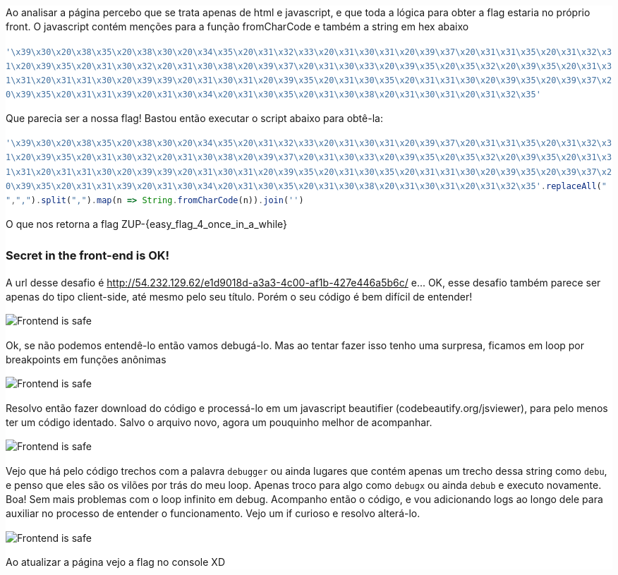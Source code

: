 Ao analisar a página percebo que se trata apenas de html e javascript, e que toda a lógica para obter a flag estaria no próprio front.
O javascript contém menções para a função fromCharCode e também a string em hex abaixo

```javascript
'\x39\x30\x20\x38\x35\x20\x38\x30\x20\x34\x35\x20\x31\x32\x33\x20\x31\x30\x31\x20\x39\x37\x20\x31\x31\x35\x20\x31\x32\x31\x20\x39\x35\x20\x31\x30\x32\x20\x31\x30\x38\x20\x39\x37\x20\x31\x30\x33\x20\x39\x35\x20\x35\x32\x20\x39\x35\x20\x31\x31\x31\x20\x31\x31\x30\x20\x39\x39\x20\x31\x30\x31\x20\x39\x35\x20\x31\x30\x35\x20\x31\x31\x30\x20\x39\x35\x20\x39\x37\x20\x39\x35\x20\x31\x31\x39\x20\x31\x30\x34\x20\x31\x30\x35\x20\x31\x30\x38\x20\x31\x30\x31\x20\x31\x32\x35'
````
Que parecia ser a nossa flag! Bastou então executar o script abaixo para obtê-la:


```javascript
'\x39\x30\x20\x38\x35\x20\x38\x30\x20\x34\x35\x20\x31\x32\x33\x20\x31\x30\x31\x20\x39\x37\x20\x31\x31\x35\x20\x31\x32\x31\x20\x39\x35\x20\x31\x30\x32\x20\x31\x30\x38\x20\x39\x37\x20\x31\x30\x33\x20\x39\x35\x20\x35\x32\x20\x39\x35\x20\x31\x31\x31\x20\x31\x31\x30\x20\x39\x39\x20\x31\x30\x31\x20\x39\x35\x20\x31\x30\x35\x20\x31\x31\x30\x20\x39\x35\x20\x39\x37\x20\x39\x35\x20\x31\x31\x39\x20\x31\x30\x34\x20\x31\x30\x35\x20\x31\x30\x38\x20\x31\x30\x31\x20\x31\x32\x35'.replaceAll(" ",",").split(",").map(n => String.fromCharCode(n)).join('')

````
O que nos retorna a flag ZUP-{easy_flag_4_once_in_a_while}


### Secret in the front-end is OK! ###

A url desse desafio é http://54.232.129.62/e1d9018d-a3a3-4c00-af1b-427e446a5b6c/ e...
OK, esse desafio também parece ser apenas do tipo client-side, até mesmo pelo seu título. Porém o seu código é bem difícil de entender!

![Frontend is safe](/reverse/frontend-sec/001.png)

Ok, se não podemos entendê-lo então vamos debugá-lo. Mas ao tentar fazer isso tenho uma surpresa, ficamos em loop por breakpoints em funções anônimas

![Frontend is safe](/reverse/frontend-sec/002.png)

Resolvo então fazer download do código e processá-lo em um javascript beautifier (codebeautify.org/jsviewer), para pelo menos ter um código identado.
Salvo o arquivo novo, agora um pouquinho melhor de acompanhar.

![Frontend is safe](/reverse/frontend-sec/003.png)

Vejo que há pelo código trechos com a palavra `debugger` ou ainda lugares que contém apenas um trecho dessa string como `debu`, e penso que eles são os vilões por trás do meu loop. Apenas troco para algo como `debugx` ou ainda `debub` e executo novamente. Boa! Sem mais problemas com o loop infinito em debug.
Acompanho então o código, e vou adicionando logs ao longo dele para auxiliar no processo de entender o funcionamento. Vejo um if curioso e resolvo alterá-lo.

![Frontend is safe](/reverse/frontend-sec/004.png)

Ao atualizar a página vejo a flag no console XD
